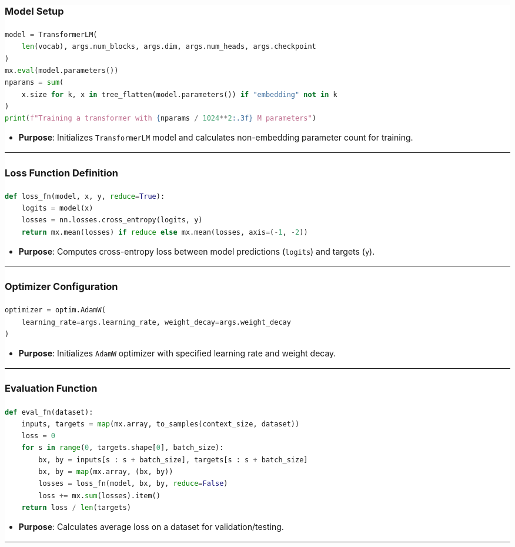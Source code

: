 
### Model Setup
```python
model = TransformerLM(
    len(vocab), args.num_blocks, args.dim, args.num_heads, args.checkpoint
)
mx.eval(model.parameters())
nparams = sum(
    x.size for k, x in tree_flatten(model.parameters()) if "embedding" not in k
)
print(f"Training a transformer with {nparams / 1024**2:.3f} M parameters")
```
- **Purpose**: Initializes `TransformerLM` model and calculates non-embedding parameter count for training.

---

### Loss Function Definition
```python
def loss_fn(model, x, y, reduce=True):
    logits = model(x)
    losses = nn.losses.cross_entropy(logits, y)
    return mx.mean(losses) if reduce else mx.mean(losses, axis=(-1, -2))
```
- **Purpose**: Computes cross-entropy loss between model predictions (`logits`) and targets (`y`).
  
---

### Optimizer Configuration
```python
optimizer = optim.AdamW(
    learning_rate=args.learning_rate, weight_decay=args.weight_decay
)
```
- **Purpose**: Initializes `AdamW` optimizer with specified learning rate and weight decay.

---

### Evaluation Function
```python
def eval_fn(dataset):
    inputs, targets = map(mx.array, to_samples(context_size, dataset))
    loss = 0
    for s in range(0, targets.shape[0], batch_size):
        bx, by = inputs[s : s + batch_size], targets[s : s + batch_size]
        bx, by = map(mx.array, (bx, by))
        losses = loss_fn(model, bx, by, reduce=False)
        loss += mx.sum(losses).item()
    return loss / len(targets)
```
- **Purpose**: Calculates average loss on a dataset for validation/testing.
  
---
